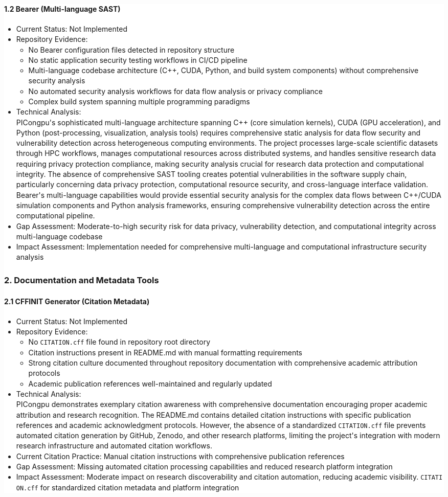 
#### 1.2 Bearer (Multi-language SAST)

- Current Status: Not Implemented  
- Repository Evidence:
  - No Bearer configuration files detected in repository structure
  - No static application security testing workflows in CI/CD pipeline
  - Multi-language codebase architecture (C++, CUDA, Python, and build system components) without comprehensive security analysis
  - No automated security analysis workflows for data flow analysis or privacy compliance
  - Complex build system spanning multiple programming paradigms
- Technical Analysis:  
PICongpu's sophisticated multi-language architecture spanning C++ (core simulation kernels), CUDA (GPU acceleration), and Python (post-processing, visualization, analysis tools) requires comprehensive static analysis for data flow security and vulnerability detection across heterogeneous computing environments. The project processes large-scale scientific datasets through HPC workflows, manages computational resources across distributed systems, and handles sensitive research data requiring privacy protection compliance, making security analysis crucial for research data protection and computational integrity. The absence of comprehensive SAST tooling creates potential vulnerabilities in the software supply chain, particularly concerning data privacy protection, computational resource security, and cross-language interface validation. Bearer's multi-language capabilities would provide essential security analysis for the complex data flows between C++/CUDA simulation components and Python analysis frameworks, ensuring comprehensive vulnerability detection across the entire computational pipeline.
- Gap Assessment: Moderate-to-high security risk for data privacy, vulnerability detection, and computational integrity across multi-language codebase
- Impact Assessment: Implementation needed for comprehensive multi-language and computational infrastructure security analysis

### 2. Documentation and Metadata Tools

#### 2.1 CFFINIT Generator (Citation Metadata)

- Current Status: Not Implemented  
- Repository Evidence:
  - No `CITATION.cff` file found in repository root directory
  - Citation instructions present in README.md with manual formatting requirements
  - Strong citation culture documented throughout repository documentation with comprehensive academic attribution protocols
  - Academic publication references well-maintained and regularly updated
- Technical Analysis:  
PICongpu demonstrates exemplary citation awareness with comprehensive documentation encouraging proper academic attribution and research recognition. The README.md contains detailed citation instructions with specific publication references and academic acknowledgment protocols. However, the absence of a standardized `CITATION.cff` file prevents automated citation generation by GitHub, Zenodo, and other research platforms, limiting the project's integration with modern research infrastructure and automated citation workflows.
- Current Citation Practice: Manual citation instructions with comprehensive publication references
- Gap Assessment: Missing automated citation processing capabilities and reduced research platform integration
- Impact Assessment: Moderate impact on research discoverability and citation automation, reducing academic visibility. `CITATION.cff` for standardized citation metadata and platform integration
